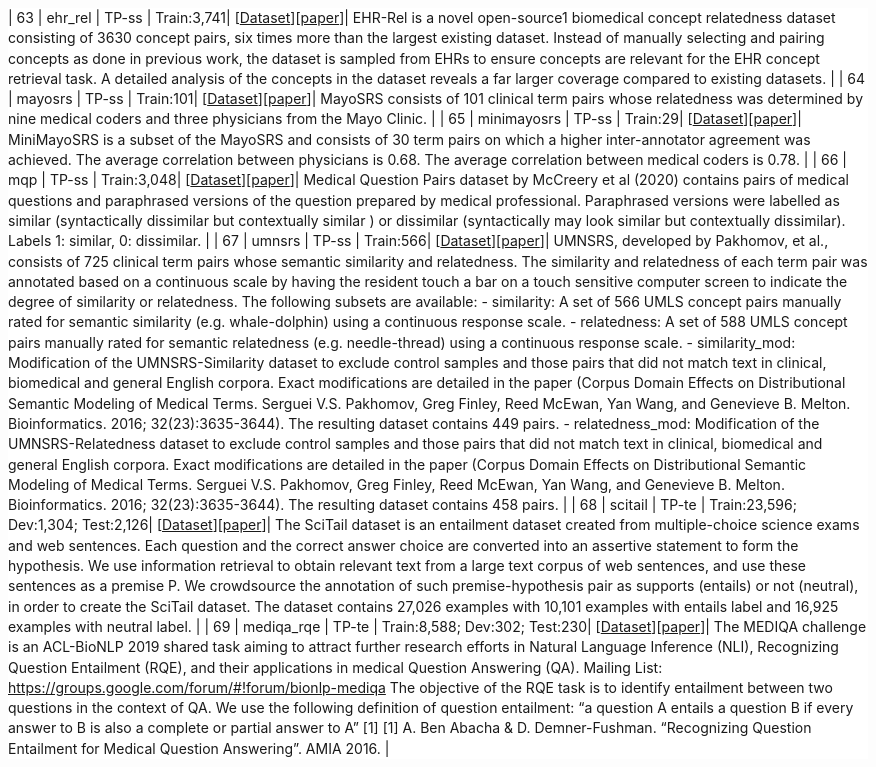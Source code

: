 | 63 | ehr_rel       | TP-ss       | Train:3,741| [[Dataset](https://github.com/babylonhealth/EHR-Rel)][[paper](https://arxiv.org/abs/2010.16218)]| EHR-Rel is a novel open-source1 biomedical concept relatedness dataset consisting of 3630 concept pairs, six times more than the largest existing dataset. Instead of manually selecting and pairing concepts as done in previous work, the dataset is sampled from EHRs to ensure concepts are relevant for the EHR concept retrieval task. A detailed analysis of the concepts in the dataset reveals a far larger coverage compared to existing datasets.      |
| 64 | mayosrs       | TP-ss       | Train:101| [[Dataset](https://conservancy.umn.edu/handle/11299/196265)][[paper](https://www.sciencedirect.com/science/article/pii/S1532046406000645)]| MayoSRS consists of 101 clinical term pairs whose relatedness was determined by nine medical coders and three physicians from the Mayo Clinic.       |
| 65 | minimayosrs        | TP-ss       | Train:29| [[Dataset](https://huggingface.co/datasets/bigbio/minimayosrs)][[paper](https://www.sciencedirect.com/science/article/pii/S1532046406000645)]| MiniMayoSRS is a subset of the MayoSRS and consists of 30 term pairs on which a higher inter-annotator agreement was achieved. The average correlation between physicians is 0.68. The average correlation between medical coders is 0.78.       |
| 66 | mqp        | TP-ss       | Train:3,048| [[Dataset](https://huggingface.co/datasets/bigbio/mqp)][[paper](https://dl.acm.org/doi/abs/10.1145/3394486.3412861)]| Medical Question Pairs dataset by McCreery et al (2020) contains pairs of medical questions and paraphrased versions of the question prepared by medical professional. Paraphrased versions were labelled as similar (syntactically dissimilar but contextually similar ) or dissimilar (syntactically may look similar but contextually dissimilar). Labels 1: similar, 0: dissimilar.      |
| 67 | umnsrs        | TP-ss       | Train:566| [[Dataset](https://huggingface.co/datasets/bigbio/umnsrs)][[paper](https://www.ncbi.nlm.nih.gov/pmc/articles/PMC3041430/)]| UMNSRS, developed by Pakhomov, et al., consists of 725 clinical term pairs whose semantic similarity and relatedness. The similarity and relatedness of each term pair was annotated based on a continuous scale by having the resident touch a bar on a touch sensitive computer screen to indicate the degree of similarity or relatedness. The following subsets are available: - similarity: A set of 566 UMLS concept pairs manually rated for semantic similarity (e.g. whale-dolphin) using a continuous response scale. - relatedness: A set of 588 UMLS concept pairs manually rated for semantic relatedness (e.g. needle-thread) using a continuous response scale. - similarity_mod: Modification of the UMNSRS-Similarity dataset to exclude control samples and those pairs that did not match text in clinical, biomedical and general English corpora. Exact modifications are detailed in the paper (Corpus Domain Effects on Distributional Semantic Modeling of Medical Terms. Serguei V.S. Pakhomov, Greg Finley, Reed McEwan, Yan Wang, and Genevieve B. Melton. Bioinformatics. 2016; 32(23):3635-3644). The resulting dataset contains 449 pairs. - relatedness_mod: Modification of the UMNSRS-Relatedness dataset to exclude control samples and those pairs that did not match text in clinical, biomedical and general English corpora. Exact modifications are detailed in the paper (Corpus Domain Effects on Distributional Semantic Modeling of Medical Terms. Serguei V.S. Pakhomov, Greg Finley, Reed McEwan, Yan Wang, and Genevieve B. Melton. Bioinformatics. 2016; 32(23):3635-3644). The resulting dataset contains 458 pairs.     |
| 68 | scitail        | TP-te       | Train:23,596; Dev:1,304; Test:2,126| [[Dataset](https://github.com/bigscience-workshop/biomedical)][[paper](https://ojs.aaai.org/index.php/AAAI/article/view/12022)]| The SciTail dataset is an entailment dataset created from multiple-choice science exams and web sentences. Each question and the correct answer choice are converted into an assertive statement to form the hypothesis. We use information retrieval to obtain relevant text from a large text corpus of web sentences, and use these sentences as a premise P. We crowdsource the annotation of such premise-hypothesis pair as supports (entails) or not (neutral), in order to create the SciTail dataset. The dataset contains 27,026 examples with 10,101 examples with entails label and 16,925 examples with neutral label.       |
| 69 | mediqa_rqe        | TP-te       | Train:8,588; Dev:302; Test:230| [[Dataset](https://github.com/bigscience-workshop/biomedical)][[paper](https://aclanthology.org/W19-5039/)]| The MEDIQA challenge is an ACL-BioNLP 2019 shared task aiming to attract further research efforts in Natural Language Inference (NLI), Recognizing Question Entailment (RQE), and their applications in medical Question Answering (QA). Mailing List: https://groups.google.com/forum/#!forum/bionlp-mediqa The objective of the RQE task is to identify entailment between two questions in the context of QA. We use the following definition of question entailment: “a question A entails a question B if every answer to B is also a complete or partial answer to A” [1] [1] A. Ben Abacha & D. Demner-Fushman. “Recognizing Question Entailment for Medical Question Answering”. AMIA 2016.       |